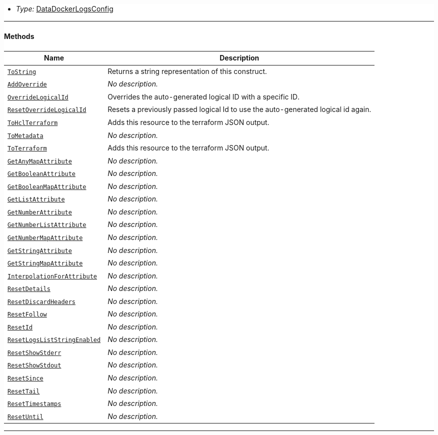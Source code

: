 - *Type:* <a href="#@cdktf/provider-docker.dataDockerLogs.DataDockerLogsConfig">DataDockerLogsConfig</a>

---

#### Methods <a name="Methods" id="Methods"></a>

| **Name** | **Description** |
| --- | --- |
| <code><a href="#@cdktf/provider-docker.dataDockerLogs.DataDockerLogs.toString">ToString</a></code> | Returns a string representation of this construct. |
| <code><a href="#@cdktf/provider-docker.dataDockerLogs.DataDockerLogs.addOverride">AddOverride</a></code> | *No description.* |
| <code><a href="#@cdktf/provider-docker.dataDockerLogs.DataDockerLogs.overrideLogicalId">OverrideLogicalId</a></code> | Overrides the auto-generated logical ID with a specific ID. |
| <code><a href="#@cdktf/provider-docker.dataDockerLogs.DataDockerLogs.resetOverrideLogicalId">ResetOverrideLogicalId</a></code> | Resets a previously passed logical Id to use the auto-generated logical id again. |
| <code><a href="#@cdktf/provider-docker.dataDockerLogs.DataDockerLogs.toHclTerraform">ToHclTerraform</a></code> | Adds this resource to the terraform JSON output. |
| <code><a href="#@cdktf/provider-docker.dataDockerLogs.DataDockerLogs.toMetadata">ToMetadata</a></code> | *No description.* |
| <code><a href="#@cdktf/provider-docker.dataDockerLogs.DataDockerLogs.toTerraform">ToTerraform</a></code> | Adds this resource to the terraform JSON output. |
| <code><a href="#@cdktf/provider-docker.dataDockerLogs.DataDockerLogs.getAnyMapAttribute">GetAnyMapAttribute</a></code> | *No description.* |
| <code><a href="#@cdktf/provider-docker.dataDockerLogs.DataDockerLogs.getBooleanAttribute">GetBooleanAttribute</a></code> | *No description.* |
| <code><a href="#@cdktf/provider-docker.dataDockerLogs.DataDockerLogs.getBooleanMapAttribute">GetBooleanMapAttribute</a></code> | *No description.* |
| <code><a href="#@cdktf/provider-docker.dataDockerLogs.DataDockerLogs.getListAttribute">GetListAttribute</a></code> | *No description.* |
| <code><a href="#@cdktf/provider-docker.dataDockerLogs.DataDockerLogs.getNumberAttribute">GetNumberAttribute</a></code> | *No description.* |
| <code><a href="#@cdktf/provider-docker.dataDockerLogs.DataDockerLogs.getNumberListAttribute">GetNumberListAttribute</a></code> | *No description.* |
| <code><a href="#@cdktf/provider-docker.dataDockerLogs.DataDockerLogs.getNumberMapAttribute">GetNumberMapAttribute</a></code> | *No description.* |
| <code><a href="#@cdktf/provider-docker.dataDockerLogs.DataDockerLogs.getStringAttribute">GetStringAttribute</a></code> | *No description.* |
| <code><a href="#@cdktf/provider-docker.dataDockerLogs.DataDockerLogs.getStringMapAttribute">GetStringMapAttribute</a></code> | *No description.* |
| <code><a href="#@cdktf/provider-docker.dataDockerLogs.DataDockerLogs.interpolationForAttribute">InterpolationForAttribute</a></code> | *No description.* |
| <code><a href="#@cdktf/provider-docker.dataDockerLogs.DataDockerLogs.resetDetails">ResetDetails</a></code> | *No description.* |
| <code><a href="#@cdktf/provider-docker.dataDockerLogs.DataDockerLogs.resetDiscardHeaders">ResetDiscardHeaders</a></code> | *No description.* |
| <code><a href="#@cdktf/provider-docker.dataDockerLogs.DataDockerLogs.resetFollow">ResetFollow</a></code> | *No description.* |
| <code><a href="#@cdktf/provider-docker.dataDockerLogs.DataDockerLogs.resetId">ResetId</a></code> | *No description.* |
| <code><a href="#@cdktf/provider-docker.dataDockerLogs.DataDockerLogs.resetLogsListStringEnabled">ResetLogsListStringEnabled</a></code> | *No description.* |
| <code><a href="#@cdktf/provider-docker.dataDockerLogs.DataDockerLogs.resetShowStderr">ResetShowStderr</a></code> | *No description.* |
| <code><a href="#@cdktf/provider-docker.dataDockerLogs.DataDockerLogs.resetShowStdout">ResetShowStdout</a></code> | *No description.* |
| <code><a href="#@cdktf/provider-docker.dataDockerLogs.DataDockerLogs.resetSince">ResetSince</a></code> | *No description.* |
| <code><a href="#@cdktf/provider-docker.dataDockerLogs.DataDockerLogs.resetTail">ResetTail</a></code> | *No description.* |
| <code><a href="#@cdktf/provider-docker.dataDockerLogs.DataDockerLogs.resetTimestamps">ResetTimestamps</a></code> | *No description.* |
| <code><a href="#@cdktf/provider-docker.dataDockerLogs.DataDockerLogs.resetUntil">ResetUntil</a></code> | *No description.* |

---